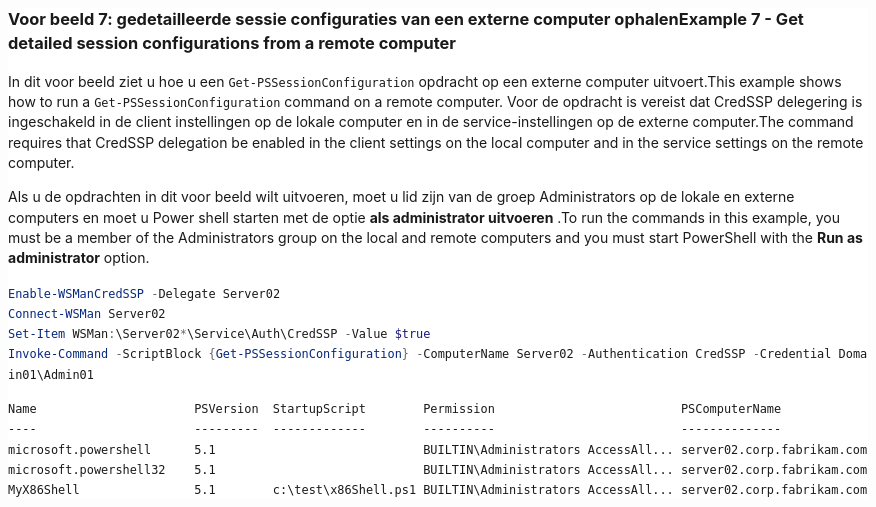 ### <span data-ttu-id="2540d-140">Voor beeld 7: gedetailleerde sessie configuraties van een externe computer ophalen</span><span class="sxs-lookup"><span data-stu-id="2540d-140">Example 7 - Get detailed session configurations from a remote computer</span></span>

<span data-ttu-id="2540d-141">In dit voor beeld ziet u hoe u een `Get-PSSessionConfiguration` opdracht op een externe computer uitvoert.</span><span class="sxs-lookup"><span data-stu-id="2540d-141">This example shows how to run a `Get-PSSessionConfiguration` command on a remote computer.</span></span> <span data-ttu-id="2540d-142">Voor de opdracht is vereist dat CredSSP delegering is ingeschakeld in de client instellingen op de lokale computer en in de service-instellingen op de externe computer.</span><span class="sxs-lookup"><span data-stu-id="2540d-142">The command requires that CredSSP delegation be enabled in the client settings on the local computer and in the service settings on the remote computer.</span></span>

<span data-ttu-id="2540d-143">Als u de opdrachten in dit voor beeld wilt uitvoeren, moet u lid zijn van de groep Administrators op de lokale en externe computers en moet u Power shell starten met de optie **als administrator uitvoeren** .</span><span class="sxs-lookup"><span data-stu-id="2540d-143">To run the commands in this example, you must be a member of the Administrators group on the local and remote computers and you must start PowerShell with the **Run as administrator** option.</span></span>

```powershell
Enable-WSManCredSSP -Delegate Server02
Connect-WSMan Server02
Set-Item WSMan:\Server02*\Service\Auth\CredSSP -Value $true
Invoke-Command -ScriptBlock {Get-PSSessionConfiguration} -ComputerName Server02 -Authentication CredSSP -Credential Domain01\Admin01
```

```Output
Name                      PSVersion  StartupScript        Permission                          PSComputerName
----                      ---------  -------------        ----------                          --------------
microsoft.powershell      5.1                             BUILTIN\Administrators AccessAll... server02.corp.fabrikam.com
microsoft.powershell32    5.1                             BUILTIN\Administrators AccessAll... server02.corp.fabrikam.com
MyX86Shell                5.1        c:\test\x86Shell.ps1 BUILTIN\Administrators AccessAll... server02.corp.fabrikam.com
```
